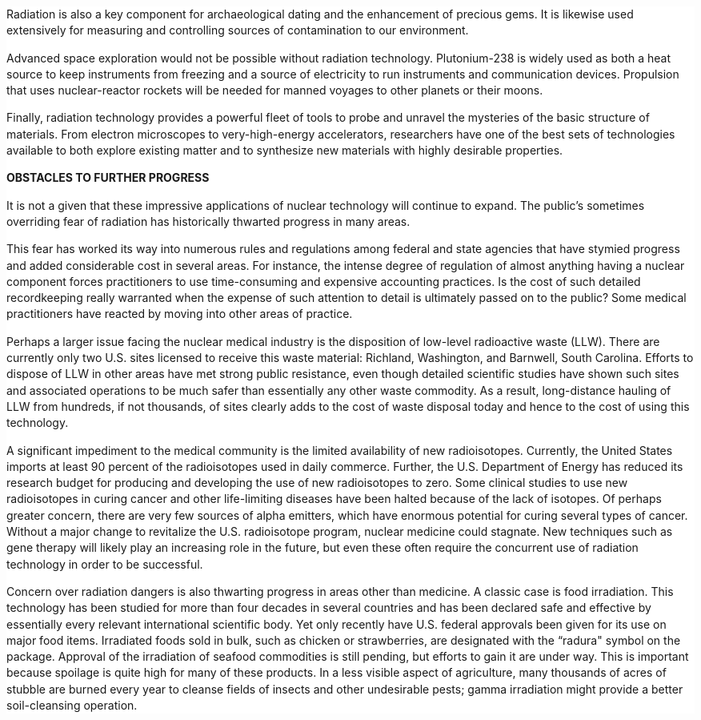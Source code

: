 Radiation is also a key component for archaeological dating and the enhancement of precious gems. It is likewise used extensively for measuring and controlling sources of contamination to our environment.

Advanced space exploration would not be possible without radiation technology. Plutonium-238 is widely used as both a heat source to keep instruments from freezing and a source of electricity to run instruments and communication devices. Propulsion that uses nuclear-reactor rockets will be needed for manned voyages to other planets or their moons.

Finally, radiation technology provides a powerful fleet of tools to probe and unravel the mysteries of the basic structure of materials. From electron microscopes to very-high-energy accelerators, researchers have one of the best sets of technologies available to both explore existing matter and to synthesize new materials with highly desirable properties.

<strong>OBSTACLES TO FURTHER PROGRESS</strong>

It is not a given that these impressive applications of nuclear technology will continue to expand. The public’s sometimes overriding fear of radiation has historically thwarted progress in many areas.

This fear has worked its way into numerous rules and regulations among federal and state agencies that have stymied progress and added considerable cost in several areas. For instance, the intense degree of regulation of almost anything having a nuclear component forces practitioners to use time-consuming and expensive accounting practices. Is the cost of such detailed recordkeeping really warranted when the expense of such attention to detail is ultimately passed on to the public? Some medical practitioners have reacted by moving into other areas of practice.

Perhaps a larger issue facing the nuclear medical industry is the disposition of low-level radioactive waste (LLW). There are currently only two U.S. sites licensed to receive this waste material: Richland, Washington, and Barnwell, South Carolina. Efforts to dispose of LLW in other areas have met strong public resistance, even though detailed scientific studies have shown such sites and associated operations to be much safer than essentially any other waste commodity. As a result, long-distance hauling of LLW from hundreds, if not thousands, of sites clearly adds to the cost of waste disposal today and hence to the cost of using this technology.

A significant impediment to the medical community is the limited availability of new radioisotopes. Currently, the United States imports at least 90 percent of the radioisotopes used in daily commerce. Further, the U.S. Department of Energy has reduced its research budget for producing and developing the use of new radioisotopes to zero. Some clinical studies to use new radioisotopes in curing cancer and other life-limiting diseases have been halted because of the lack of isotopes. Of perhaps greater concern, there are very few sources of alpha emitters, which have enormous potential for curing several types of cancer. Without a major change to revitalize the U.S. radioisotope program, nuclear medicine could stagnate. New techniques such as gene therapy will likely play an increasing role in the future, but even these often require the concurrent use of radiation technology in order to be successful.

Concern over radiation dangers is also thwarting progress in areas other than medicine. A classic case is food irradiation. This technology has been studied for more than four decades in several countries and has been declared safe and effective by essentially every relevant international scientific body. Yet only recently have U.S. federal approvals been given for its use on major food items. Irradiated foods sold in bulk, such as chicken or strawberries, are designated with the “radura" symbol on the package. Approval of the irradiation of seafood commodities is still pending, but efforts to gain it are under way. This is important because spoilage is quite high for many of these products. In a less visible aspect of agriculture, many thousands of acres of stubble are burned every year to cleanse fields of insects and other undesirable pests; gamma irradiation might provide a better soil-cleansing operation.
          